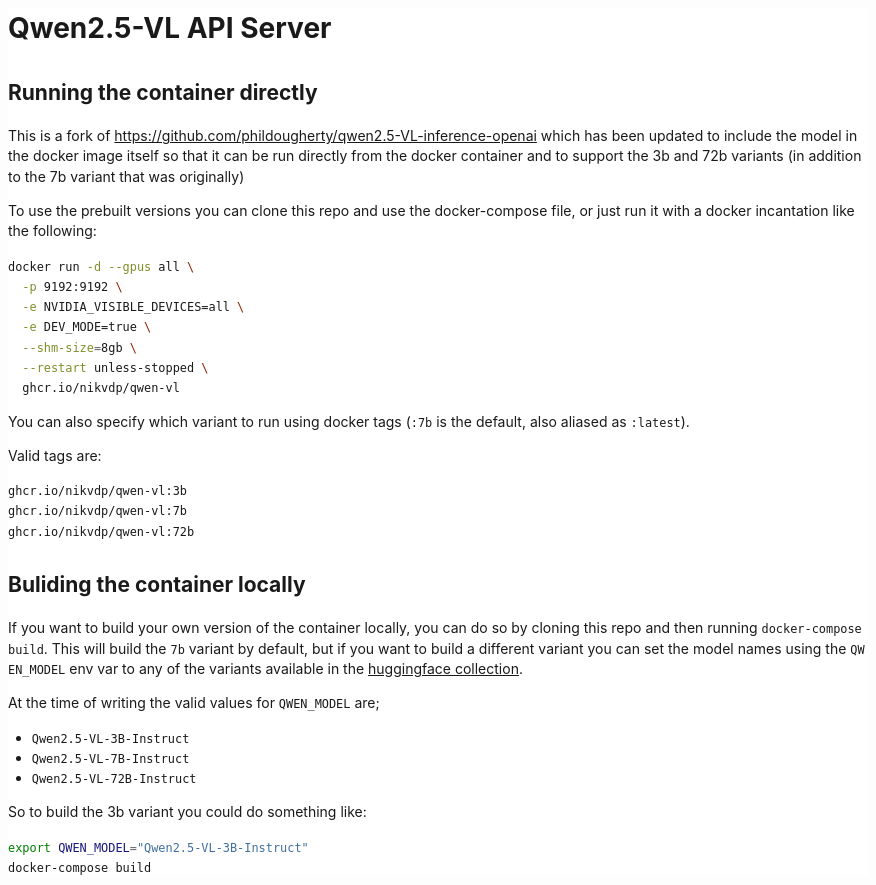 # Qwen2.5-VL API Server

## Running the container directly
This is a fork of https://github.com/phildougherty/qwen2.5-VL-inference-openai
which has been updated to include the model in the docker image itself so that
it can be run directly from the docker container and to support the 3b and 72b
variants (in addition to the 7b variant that was originally) 

To use the prebuilt versions you can clone this repo and use the docker-compose
file, or just run it with a docker incantation like the following:

```bash
docker run -d --gpus all \
  -p 9192:9192 \
  -e NVIDIA_VISIBLE_DEVICES=all \
  -e DEV_MODE=true \
  --shm-size=8gb \
  --restart unless-stopped \
  ghcr.io/nikvdp/qwen-vl
```

You can also specify which variant to run using docker tags (`:7b` is the
default, also aliased as `:latest`). 

Valid tags are:

```
ghcr.io/nikvdp/qwen-vl:3b
ghcr.io/nikvdp/qwen-vl:7b
ghcr.io/nikvdp/qwen-vl:72b
```

## Buliding the container locally

If you want to build your own version of the container locally, you can do so
by cloning this repo and then running `docker-compose build`. This will build
the `7b` variant by default, but if you want to build a different variant you
can set the model names using the `QWEN_MODEL` env var to any of the variants
available in the [huggingface collection](https://huggingface.co/collections/Qwen/qwen25-vl-6795ffac22b334a837c0f9a5). 

At the time of writing the valid values for `QWEN_MODEL` are;

- `Qwen2.5-VL-3B-Instruct`
- `Qwen2.5-VL-7B-Instruct`
- `Qwen2.5-VL-72B-Instruct`

So to build the 3b variant you could do something like:

```bash
export QWEN_MODEL="Qwen2.5-VL-3B-Instruct"
docker-compose build
```
